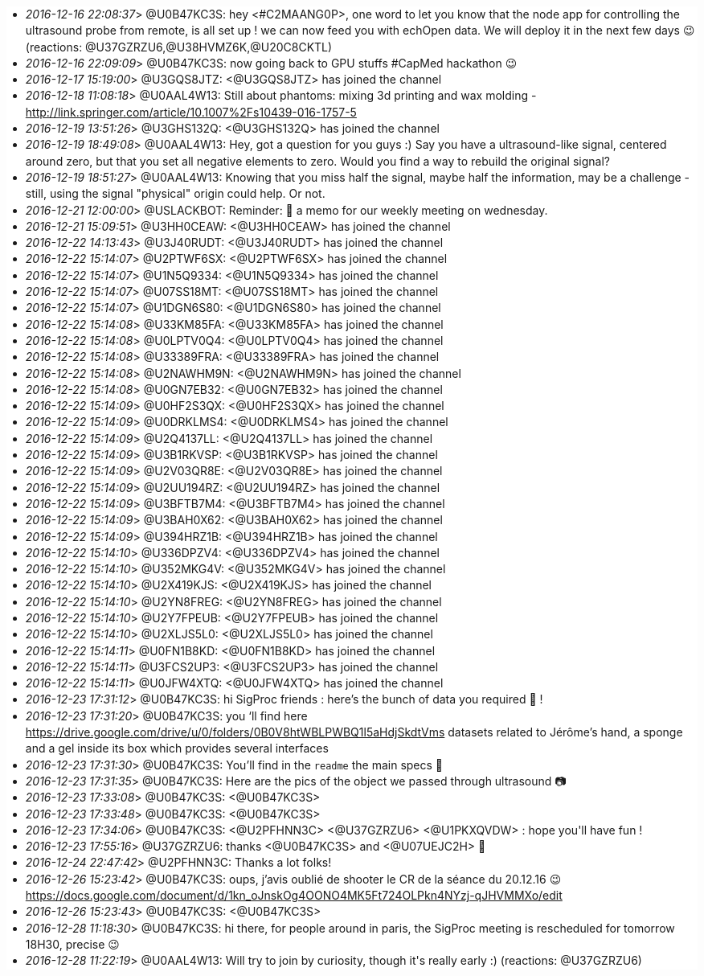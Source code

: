 * _2016-12-16 22:08:37_> @U0B47KC3S: hey <#C2MAANG0P>, one word to let you know that the node app for controlling the ultrasound probe from remote, is all set up ! we can now feed you with echOpen data. We will deploy it in the next few days :wink: (reactions: @U37GZRZU6,@U38HVMZ6K,@U20C8CKTL)
* _2016-12-16 22:09:09_> @U0B47KC3S: now going back to GPU stuffs #CapMed hackathon :wink:
* _2016-12-17 15:19:00_> @U3GQS8JTZ: <@U3GQS8JTZ> has joined the channel
* _2016-12-18 11:08:18_> @U0AAL4W13: Still about phantoms: mixing 3d printing and wax molding - <http://link.springer.com/article/10.1007%2Fs10439-016-1757-5>
* _2016-12-19 13:51:26_> @U3GHS132Q: <@U3GHS132Q> has joined the channel
* _2016-12-19 18:49:08_> @U0AAL4W13: Hey, got a question for you guys :) Say you have a ultrasound-like signal, centered around zero, but that you set all negative elements to zero. Would you find a way to rebuild the original signal?
* _2016-12-19 18:51:27_> @U0AAL4W13: Knowing that you miss half the signal, maybe half the information, may be a challenge - still, using the signal "physical" origin could help. Or not.
* _2016-12-21 12:00:00_> @USLACKBOT: Reminder: :mega: a memo for our weekly meeting  on wednesday.
* _2016-12-21 15:09:51_> @U3HH0CEAW: <@U3HH0CEAW> has joined the channel
* _2016-12-22 14:13:43_> @U3J40RUDT: <@U3J40RUDT> has joined the channel
* _2016-12-22 15:14:07_> @U2PTWF6SX: <@U2PTWF6SX> has joined the channel
* _2016-12-22 15:14:07_> @U1N5Q9334: <@U1N5Q9334> has joined the channel
* _2016-12-22 15:14:07_> @U07SS18MT: <@U07SS18MT> has joined the channel
* _2016-12-22 15:14:07_> @U1DGN6S80: <@U1DGN6S80> has joined the channel
* _2016-12-22 15:14:08_> @U33KM85FA: <@U33KM85FA> has joined the channel
* _2016-12-22 15:14:08_> @U0LPTV0Q4: <@U0LPTV0Q4> has joined the channel
* _2016-12-22 15:14:08_> @U33389FRA: <@U33389FRA> has joined the channel
* _2016-12-22 15:14:08_> @U2NAWHM9N: <@U2NAWHM9N> has joined the channel
* _2016-12-22 15:14:08_> @U0GN7EB32: <@U0GN7EB32> has joined the channel
* _2016-12-22 15:14:09_> @U0HF2S3QX: <@U0HF2S3QX> has joined the channel
* _2016-12-22 15:14:09_> @U0DRKLMS4: <@U0DRKLMS4> has joined the channel
* _2016-12-22 15:14:09_> @U2Q4137LL: <@U2Q4137LL> has joined the channel
* _2016-12-22 15:14:09_> @U3B1RKVSP: <@U3B1RKVSP> has joined the channel
* _2016-12-22 15:14:09_> @U2V03QR8E: <@U2V03QR8E> has joined the channel
* _2016-12-22 15:14:09_> @U2UU194RZ: <@U2UU194RZ> has joined the channel
* _2016-12-22 15:14:09_> @U3BFTB7M4: <@U3BFTB7M4> has joined the channel
* _2016-12-22 15:14:09_> @U3BAH0X62: <@U3BAH0X62> has joined the channel
* _2016-12-22 15:14:09_> @U394HRZ1B: <@U394HRZ1B> has joined the channel
* _2016-12-22 15:14:10_> @U336DPZV4: <@U336DPZV4> has joined the channel
* _2016-12-22 15:14:10_> @U352MKG4V: <@U352MKG4V> has joined the channel
* _2016-12-22 15:14:10_> @U2X419KJS: <@U2X419KJS> has joined the channel
* _2016-12-22 15:14:10_> @U2YN8FREG: <@U2YN8FREG> has joined the channel
* _2016-12-22 15:14:10_> @U2Y7FPEUB: <@U2Y7FPEUB> has joined the channel
* _2016-12-22 15:14:10_> @U2XLJS5L0: <@U2XLJS5L0> has joined the channel
* _2016-12-22 15:14:11_> @U0FN1B8KD: <@U0FN1B8KD> has joined the channel
* _2016-12-22 15:14:11_> @U3FCS2UP3: <@U3FCS2UP3> has joined the channel
* _2016-12-22 15:14:11_> @U0JFW4XTQ: <@U0JFW4XTQ> has joined the channel
* _2016-12-23 17:31:12_> @U0B47KC3S: hi SigProc friends : here’s the bunch of data you required :open_file_folder: !
* _2016-12-23 17:31:20_> @U0B47KC3S: you ‘ll find here <https://drive.google.com/drive/u/0/folders/0B0V8htWBLPWBQ1l5aHdjSkdtVms>  datasets related to Jérôme’s hand, a sponge and a gel inside its box which provides several interfaces
* _2016-12-23 17:31:30_> @U0B47KC3S: You’ll find in the `readme` the main specs :balloon:
* _2016-12-23 17:31:35_> @U0B47KC3S: Here are the pics of the object we passed through ultrasound :camera:
* _2016-12-23 17:33:08_> @U0B47KC3S: <@U0B47KC3S>
* _2016-12-23 17:33:48_> @U0B47KC3S: <@U0B47KC3S>
* _2016-12-23 17:34:06_> @U0B47KC3S: <@U2PFHNN3C> <@U37GZRZU6> <@U1PKXQVDW> : hope you'll have fun !
* _2016-12-23 17:55:16_> @U37GZRZU6: thanks <@U0B47KC3S> and <@U07UEJC2H> :slightly_smiling_face:
* _2016-12-24 22:47:42_> @U2PFHNN3C: Thanks a lot folks!
* _2016-12-26 15:23:42_> @U0B47KC3S: oups, j’avis oublié de shooter le CR de la séance du 20.12.16 :wink: <https://docs.google.com/document/d/1kn_oJnskOg4OONO4MK5Ft724OLPkn4NYzj-qJHVMMXo/edit>
* _2016-12-26 15:23:43_> @U0B47KC3S: <@U0B47KC3S>
* _2016-12-28 11:18:30_> @U0B47KC3S: hi there, for people around in paris, the SigProc meeting is rescheduled for tomorrow 18H30, precise :wink:
* _2016-12-28 11:22:19_> @U0AAL4W13: Will try to join by curiosity, though it's really early :) (reactions: @U37GZRZU6)